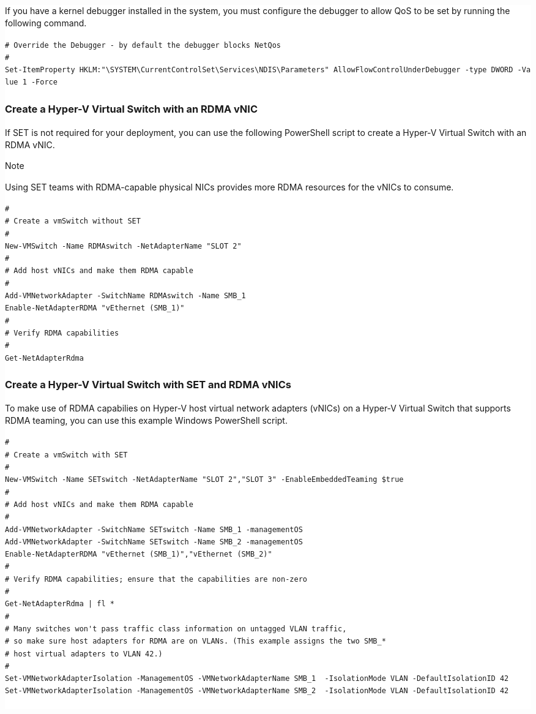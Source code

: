 If you have a kernel debugger installed in the system, you must configure the debugger to allow QoS to be set by running the following command.

```  
# Override the Debugger - by default the debugger blocks NetQos  
#  
Set-ItemProperty HKLM:"\SYSTEM\CurrentControlSet\Services\NDIS\Parameters" AllowFlowControlUnderDebugger -type DWORD -Value 1 -Force  
```  

### Create a Hyper-V Virtual Switch with an RDMA vNIC

If SET is not required for your deployment, you can use the following PowerShell script to create a Hyper-V Virtual Switch with an RDMA vNIC.

> [!NOTE]
> Using SET teams with RDMA-capable physical NICs provides more RDMA resources for the vNICs to consume.

```  
#  
# Create a vmSwitch without SET  
#  
New-VMSwitch -Name RDMAswitch -NetAdapterName "SLOT 2"   
#  
# Add host vNICs and make them RDMA capable  
#  
Add-VMNetworkAdapter -SwitchName RDMAswitch -Name SMB_1  
Enable-NetAdapterRDMA "vEthernet (SMB_1)"  
#  
# Verify RDMA capabilities  
#  
Get-NetAdapterRdma  
```  

### Create a Hyper-V Virtual Switch with SET and RDMA vNICs

To make use of RDMA capabilies on Hyper-V host virtual network adapters \(vNICs\) on a Hyper-V Virtual Switch that supports RDMA teaming, you can use this example Windows PowerShell script.
  
```  
#  
# Create a vmSwitch with SET  
#  
New-VMSwitch -Name SETswitch -NetAdapterName "SLOT 2","SLOT 3" -EnableEmbeddedTeaming $true  
#  
# Add host vNICs and make them RDMA capable  
#  
Add-VMNetworkAdapter -SwitchName SETswitch -Name SMB_1 -managementOS  
Add-VMNetworkAdapter -SwitchName SETswitch -Name SMB_2 -managementOS  
Enable-NetAdapterRDMA "vEthernet (SMB_1)","vEthernet (SMB_2)"  
#  
# Verify RDMA capabilities; ensure that the capabilities are non-zero  
#  
Get-NetAdapterRdma | fl *  
#  
# Many switches won't pass traffic class information on untagged VLAN traffic,  
# so make sure host adapters for RDMA are on VLANs. (This example assigns the two SMB_*  
# host virtual adapters to VLAN 42.)  
#  
Set-VMNetworkAdapterIsolation -ManagementOS -VMNetworkAdapterName SMB_1  -IsolationMode VLAN -DefaultIsolationID 42  
Set-VMNetworkAdapterIsolation -ManagementOS -VMNetworkAdapterName SMB_2  -IsolationMode VLAN -DefaultIsolationID 42  
  
```  
  